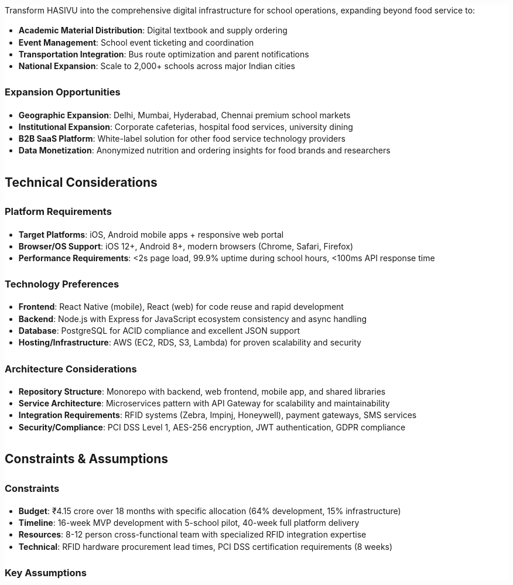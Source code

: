 Transform HASIVU into the comprehensive digital infrastructure for school operations, expanding beyond food service to:

- **Academic Material Distribution**: Digital textbook and supply ordering
- **Event Management**: School event ticketing and coordination
- **Transportation Integration**: Bus route optimization and parent notifications
- **National Expansion**: Scale to 2,000+ schools across major Indian cities

### Expansion Opportunities

- **Geographic Expansion**: Delhi, Mumbai, Hyderabad, Chennai premium school markets
- **Institutional Expansion**: Corporate cafeterias, hospital food services, university dining
- **B2B SaaS Platform**: White-label solution for other food service technology providers
- **Data Monetization**: Anonymized nutrition and ordering insights for food brands and researchers

## Technical Considerations

### Platform Requirements

- **Target Platforms**: iOS, Android mobile apps + responsive web portal
- **Browser/OS Support**: iOS 12+, Android 8+, modern browsers (Chrome, Safari, Firefox)
- **Performance Requirements**: <2s page load, 99.9% uptime during school hours, <100ms API response time

### Technology Preferences

- **Frontend**: React Native (mobile), React (web) for code reuse and rapid development
- **Backend**: Node.js with Express for JavaScript ecosystem consistency and async handling
- **Database**: PostgreSQL for ACID compliance and excellent JSON support
- **Hosting/Infrastructure**: AWS (EC2, RDS, S3, Lambda) for proven scalability and security

### Architecture Considerations

- **Repository Structure**: Monorepo with backend, web frontend, mobile app, and shared libraries
- **Service Architecture**: Microservices pattern with API Gateway for scalability and maintainability
- **Integration Requirements**: RFID systems (Zebra, Impinj, Honeywell), payment gateways, SMS services
- **Security/Compliance**: PCI DSS Level 1, AES-256 encryption, JWT authentication, GDPR compliance

## Constraints & Assumptions

### Constraints

- **Budget**: ₹4.15 crore over 18 months with specific allocation (64% development, 15% infrastructure)
- **Timeline**: 16-week MVP development with 5-school pilot, 40-week full platform delivery
- **Resources**: 8-12 person cross-functional team with specialized RFID integration expertise
- **Technical**: RFID hardware procurement lead times, PCI DSS certification requirements (8 weeks)

### Key Assumptions
